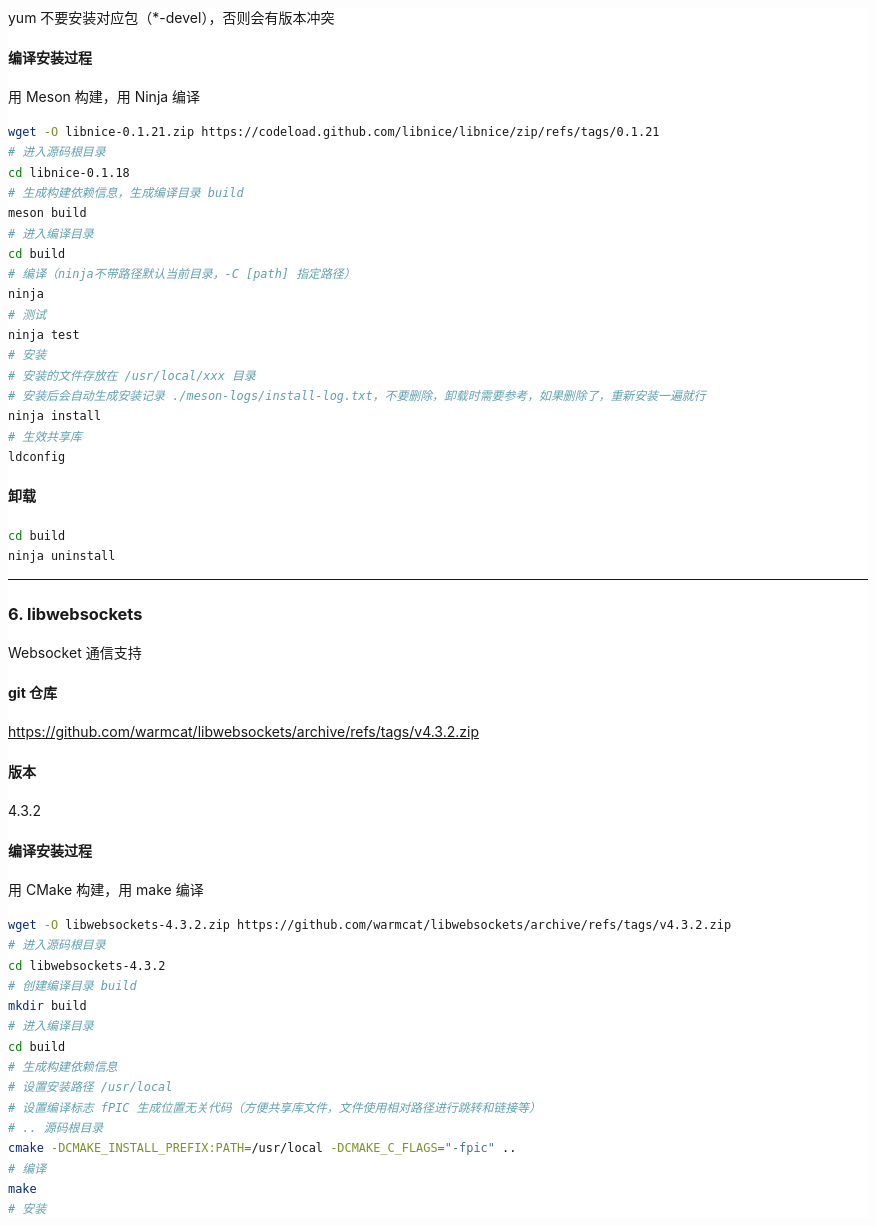 yum 不要安装对应包（\*-devel），否则会有版本冲突

#### 编译安装过程

用 Meson 构建，用 Ninja 编译

```bash
wget -O libnice-0.1.21.zip https://codeload.github.com/libnice/libnice/zip/refs/tags/0.1.21
# 进入源码根目录
cd libnice-0.1.18
# 生成构建依赖信息，生成编译目录 build
meson build
# 进入编译目录
cd build
# 编译（ninja不带路径默认当前目录，-C [path] 指定路径）
ninja
# 测试
ninja test
# 安装
# 安装的文件存放在 /usr/local/xxx 目录
# 安装后会自动生成安装记录 ./meson-logs/install-log.txt，不要删除，卸载时需要参考，如果删除了，重新安装一遍就行
ninja install
# 生效共享库
ldconfig
```

#### 卸载

```bash
cd build
ninja uninstall
```

---

### 6. libwebsockets

Websocket 通信支持

#### git 仓库

<https://github.com/warmcat/libwebsockets/archive/refs/tags/v4.3.2.zip>

#### 版本

4.3.2

#### 编译安装过程

用 CMake 构建，用 make 编译

```bash
wget -O libwebsockets-4.3.2.zip https://github.com/warmcat/libwebsockets/archive/refs/tags/v4.3.2.zip
# 进入源码根目录
cd libwebsockets-4.3.2
# 创建编译目录 build
mkdir build
# 进入编译目录
cd build
# 生成构建依赖信息
# 设置安装路径 /usr/local
# 设置编译标志 fPIC 生成位置无关代码（方便共享库文件，文件使用相对路径进行跳转和链接等）
# .. 源码根目录
cmake -DCMAKE_INSTALL_PREFIX:PATH=/usr/local -DCMAKE_C_FLAGS="-fpic" ..
# 编译
make
# 安装
```